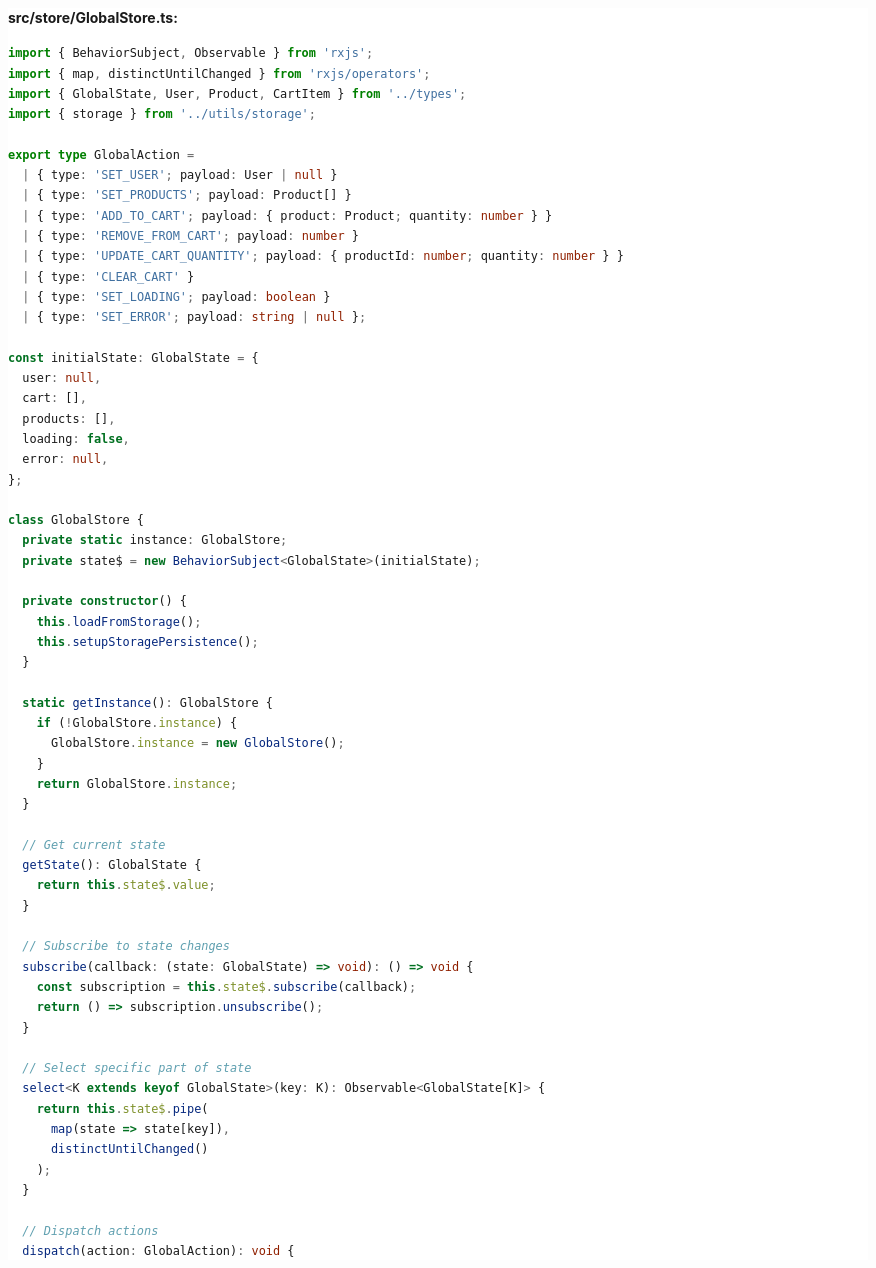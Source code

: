 ```typescript
```

**src/store/GlobalStore.ts:**
```typescript
import { BehaviorSubject, Observable } from 'rxjs';
import { map, distinctUntilChanged } from 'rxjs/operators';
import { GlobalState, User, Product, CartItem } from '../types';
import { storage } from '../utils/storage';

export type GlobalAction = 
  | { type: 'SET_USER'; payload: User | null }
  | { type: 'SET_PRODUCTS'; payload: Product[] }
  | { type: 'ADD_TO_CART'; payload: { product: Product; quantity: number } }
  | { type: 'REMOVE_FROM_CART'; payload: number }
  | { type: 'UPDATE_CART_QUANTITY'; payload: { productId: number; quantity: number } }
  | { type: 'CLEAR_CART' }
  | { type: 'SET_LOADING'; payload: boolean }
  | { type: 'SET_ERROR'; payload: string | null };

const initialState: GlobalState = {
  user: null,
  cart: [],
  products: [],
  loading: false,
  error: null,
};

class GlobalStore {
  private static instance: GlobalStore;
  private state$ = new BehaviorSubject<GlobalState>(initialState);

  private constructor() {
    this.loadFromStorage();
    this.setupStoragePersistence();
  }

  static getInstance(): GlobalStore {
    if (!GlobalStore.instance) {
      GlobalStore.instance = new GlobalStore();
    }
    return GlobalStore.instance;
  }

  // Get current state
  getState(): GlobalState {
    return this.state$.value;
  }

  // Subscribe to state changes
  subscribe(callback: (state: GlobalState) => void): () => void {
    const subscription = this.state$.subscribe(callback);
    return () => subscription.unsubscribe();
  }

  // Select specific part of state
  select<K extends keyof GlobalState>(key: K): Observable<GlobalState[K]> {
    return this.state$.pipe(
      map(state => state[key]),
      distinctUntilChanged()
    );
  }

  // Dispatch actions
  dispatch(action: GlobalAction): void {
```